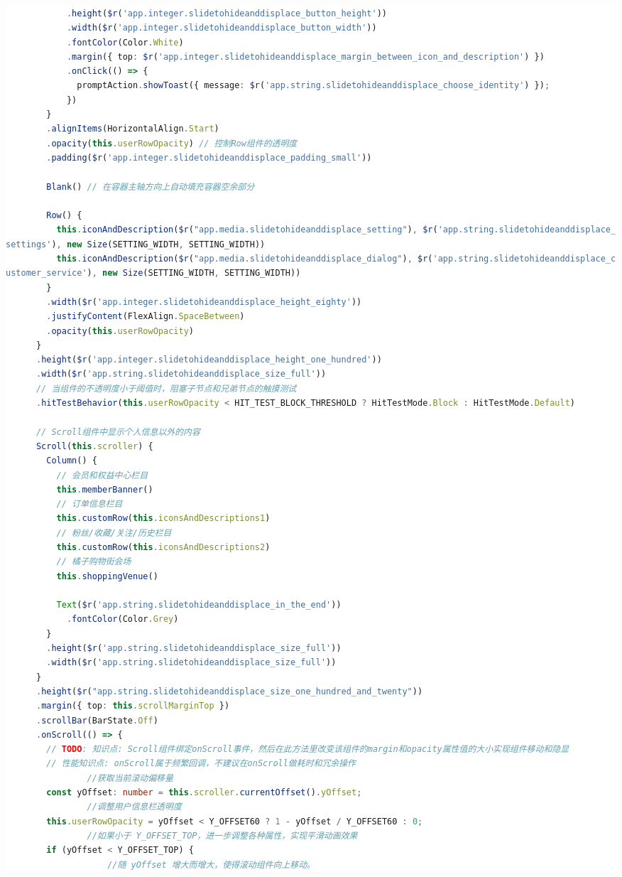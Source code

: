 ```ts
            .height($r('app.integer.slidetohideanddisplace_button_height'))
            .width($r('app.integer.slidetohideanddisplace_button_width'))
            .fontColor(Color.White)
            .margin({ top: $r('app.integer.slidetohideanddisplace_margin_between_icon_and_description') })
            .onClick(() => {
              promptAction.showToast({ message: $r('app.string.slidetohideanddisplace_choose_identity') });
            })
        }
        .alignItems(HorizontalAlign.Start)
        .opacity(this.userRowOpacity) // 控制Row组件的透明度
        .padding($r('app.integer.slidetohideanddisplace_padding_small'))

        Blank() // 在容器主轴方向上自动填充容器空余部分

        Row() {
          this.iconAndDescription($r("app.media.slidetohideanddisplace_setting"), $r('app.string.slidetohideanddisplace_settings'), new Size(SETTING_WIDTH, SETTING_WIDTH))
          this.iconAndDescription($r("app.media.slidetohideanddisplace_dialog"), $r('app.string.slidetohideanddisplace_customer_service'), new Size(SETTING_WIDTH, SETTING_WIDTH))
        }
        .width($r('app.integer.slidetohideanddisplace_height_eighty'))
        .justifyContent(FlexAlign.SpaceBetween)
        .opacity(this.userRowOpacity)
      }
      .height($r('app.integer.slidetohideanddisplace_height_one_hundred'))
      .width($r('app.string.slidetohideanddisplace_size_full'))
      // 当组件的不透明度小于阈值时，阻塞子节点和兄弟节点的触摸测试
      .hitTestBehavior(this.userRowOpacity < HIT_TEST_BLOCK_THRESHOLD ? HitTestMode.Block : HitTestMode.Default)

      // Scroll组件中显示个人信息以外的内容
      Scroll(this.scroller) {
        Column() {
          // 会员和权益中心栏目
          this.memberBanner()
          // 订单信息栏目
          this.customRow(this.iconsAndDescriptions1)
          // 粉丝/收藏/关注/历史栏目
          this.customRow(this.iconsAndDescriptions2)
          // 橘子购物街会场
          this.shoppingVenue()

          Text($r('app.string.slidetohideanddisplace_in_the_end'))
            .fontColor(Color.Grey)
        }
        .height($r('app.string.slidetohideanddisplace_size_full'))
        .width($r('app.string.slidetohideanddisplace_size_full'))
      }
      .height($r("app.string.slidetohideanddisplace_size_one_hundred_and_twenty"))
      .margin({ top: this.scrollMarginTop })
      .scrollBar(BarState.Off)
      .onScroll(() => {
        // TODO: 知识点: Scroll组件绑定onScroll事件，然后在此方法里改变该组件的margin和opacity属性值的大小实现组件移动和隐显
        // 性能知识点: onScroll属于频繁回调，不建议在onScroll做耗时和冗余操作
				//获取当前滚动偏移量
        const yOffset: number = this.scroller.currentOffset().yOffset;
				//调整用户信息栏透明度
        this.userRowOpacity = yOffset < Y_OFFSET60 ? 1 - yOffset / Y_OFFSET60 : 0;
				//如果小于 Y_OFFSET_TOP，进一步调整各种属性，实现平滑动画效果
        if (yOffset < Y_OFFSET_TOP) {
					//随 yOffset 增大而增大，使得滚动组件向上移动。
```